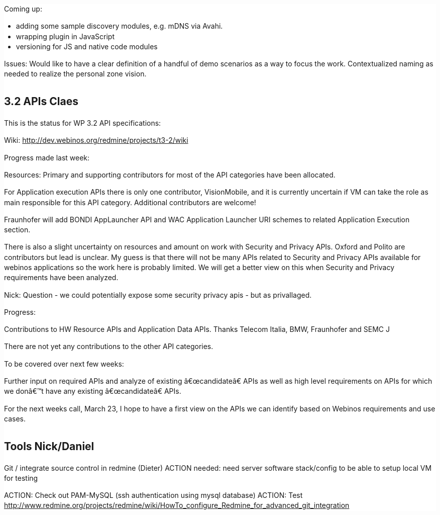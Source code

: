 Coming up:

* adding some sample discovery modules, e.g. mDNS via Avahi.
 * wrapping plugin in JavaScript
 * versioning for JS and native code modules

Issues:
Would like to have a clear definition of a handful of demo scenarios as a way to focus the work.
Contextualized naming as needed to realize the personal zone vision.

3.2 APIs Claes
--------------

This is the status for WP 3.2 API specifications:

Wiki: http://dev.webinos.org/redmine/projects/t3-2/wiki

Progress made last week:

Resources:
Primary and supporting contributors for most of the API categories have been allocated.

For Application execution APIs there is only one contributor, VisionMobile, and it is currently uncertain if VM can take the role as main responsible for this API category. Additional contributors are welcome!

Fraunhofer will add BONDI AppLauncher API and WAC Application Launcher URI schemes to related Application Execution section.

There is also a slight uncertainty on resources and amount on work with Security and Privacy APIs. Oxford and Polito are contributors but lead is unclear. My guess is that there will not be many APIs related to Security and Privacy APIs available for webinos applications so the work here is probably limited. We will get a better view on this when Security and Privacy requirements have been analyzed.

Nick: Question - we could potentially expose some security privacy apis - but as privallaged.

Progress:

Contributions to HW Resource APIs and Application Data APIs. Thanks Telecom Italia, BMW, Fraunhofer and SEMC J

There are not yet any contributions to the other API categories.

To be covered over next few weeks:

Further input on required APIs and analyze of existing â€œcandidateâ€ APIs as well as high level requirements on APIs for which we donâ€™t have any existing â€œcandidateâ€ APIs.

For the next weeks call, March 23, I hope to have a first view on the APIs we can identify based on Webinos requirements and use cases.

Tools Nick/Daniel
-----------------

Git / integrate source control in redmine (Dieter)
ACTION needed: need server software stack/config to be able to setup local VM for testing

ACTION: Check out PAM-MySQL (ssh authentication using mysql database)
ACTION: Test http://www.redmine.org/projects/redmine/wiki/HowTo_configure_Redmine_for_advanced_git_integration
